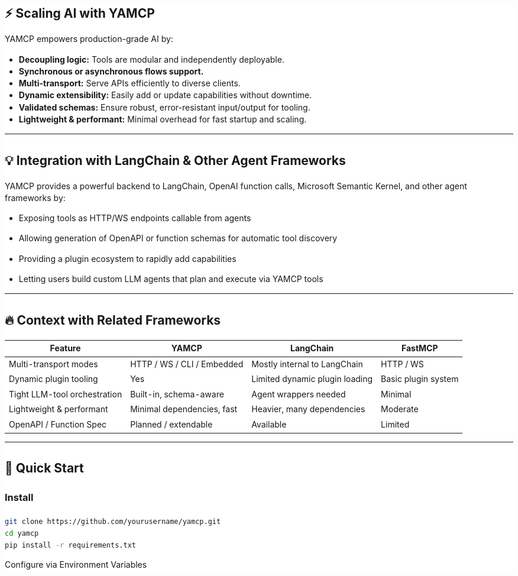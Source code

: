 
## ⚡ Scaling AI with YAMCP

YAMCP empowers production-grade AI by:

- **Decoupling logic:** Tools are modular and independently deployable.
- **Synchronous or asynchronous flows support.**
- **Multi-transport:** Serve APIs efficiently to diverse clients.
- **Dynamic extensibility:** Easily add or update capabilities without downtime.
- **Validated schemas:** Ensure robust, error-resistant input/output for tooling.
- **Lightweight & performant:** Minimal overhead for fast startup and scaling.

---


## 💡 Integration with LangChain &  Other Agent Frameworks

YAMCP provides a powerful backend to LangChain, OpenAI function calls, Microsoft Semantic Kernel, and other agent frameworks by:


* Exposing tools as HTTP/WS endpoints callable from agents

* Allowing generation of OpenAPI or function schemas for automatic tool discovery

* Providing a plugin ecosystem to rapidly add capabilities

* Letting users build custom LLM agents that plan and execute via YAMCP tools

---

## 🔥 Context with Related Frameworks

| Feature                 | YAMCP                     | LangChain                    | FastMCP           |
|-------------------------|---------------------------|------------------------------|-------------------|
| Multi-transport modes    | HTTP / WS / CLI / Embedded| Mostly internal to LangChain | HTTP / WS         |
| Dynamic plugin tooling   | Yes                       | Limited dynamic plugin loading| Basic plugin system|
| Tight LLM-tool orchestration | Built-in, schema-aware  | Agent wrappers needed        | Minimal           |
| Lightweight & performant | Minimal dependencies, fast| Heavier, many dependencies   | Moderate          |
| OpenAPI / Function Spec | Planned / extendable       | Available                    | Limited           |

---

## 🎯 Quick Start

### Install

```bash
git clone https://github.com/yourusername/yamcp.git
cd yamcp
pip install -r requirements.txt
```
Configure via Environment Variables
